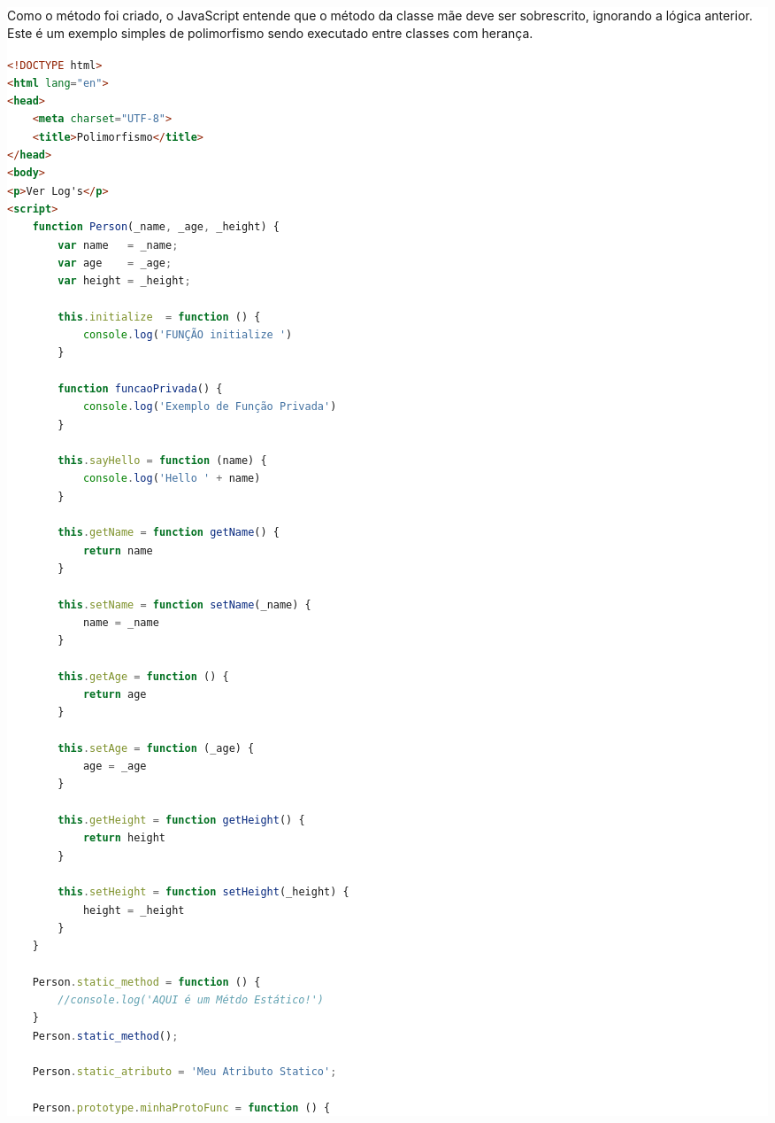 Como o método foi criado, o JavaScript entende que o método da classe mãe deve ser sobrescrito, ignorando a lógica anterior. Este é um exemplo simples de polimorfismo sendo executado entre classes com herança.

```html
<!DOCTYPE html>
<html lang="en">
<head>
    <meta charset="UTF-8">
    <title>Polimorfismo</title>
</head>
<body>
<p>Ver Log's</p>
<script>
    function Person(_name, _age, _height) {
        var name   = _name;
        var age    = _age;
        var height = _height;

        this.initialize  = function () {
            console.log('FUNÇÃO initialize ')
        }

        function funcaoPrivada() {
            console.log('Exemplo de Função Privada')
        }

        this.sayHello = function (name) {
            console.log('Hello ' + name)
        }

        this.getName = function getName() {
            return name
        }

        this.setName = function setName(_name) {
            name = _name
        }

        this.getAge = function () {
            return age
        }

        this.setAge = function (_age) {
            age = _age
        }

        this.getHeight = function getHeight() {
            return height
        }

        this.setHeight = function setHeight(_height) {
            height = _height
        }
    }

    Person.static_method = function () {
        //console.log('AQUI é um Métdo Estático!')
    }
    Person.static_method();

    Person.static_atributo = 'Meu Atributo Statico';

    Person.prototype.minhaProtoFunc = function () {
```